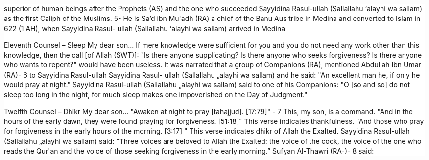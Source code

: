 superior of human beings after the
Prophets (AS) and the one who succeeded
Sayyidina Rasul-ullah (Sallallahu ‘alayhi
wa sallam) as the first Caliph of the
Muslims.
5- He is Sa’d ibn Mu'adh (RA) a chief of the
Banu Aus tribe in Medina and converted to
Islam in 622 (1 AH), when Sayyidina Rasul-
ullah (Sallallahu ‘alayhi wa sallam) arrived
in Medina.

Eleventh Counsel – Sleep
My dear son...
If mere knowledge were sufficient for you
and you do not need any work other than
this knowledge, then the call [of Allah
(SWT)]:
"Is there anyone supplicating? Is there
anyone who seeks forgiveness? Is there
anyone who wants to repent?"
would have been useless. It was narrated
that a group of Companions (RA),
mentioned Abdullah Ibn Umar (RA)- 6 to
Sayyidina Rasul-ullah Sayyidina Rasul-
ullah (Sallallahu „alayhi wa sallam) and he
said:
"An excellent man he, if only he would
pray at night."
Sayyidina Rasul-ullah (Sallallahu „alayhi
wa sallam) said to one of his Companions:
"O [so and so] do not sleep too long in the
night, for much sleep makes one
impoverished on the Day of Judgment."

Twelfth Counsel – Dhikr
My dear son...
"Awaken at night to pray [tahajjud].
[17:79]" - 7
This, my son, is a command.
"And in the hours of the early dawn, they
were found praying for forgiveness.
[51:18]"
This verse indicates thankfulness.
"And those who pray for forgiveness in the
early hours of the morning. [3:17] " This
verse indicates dhikr of Allah the Exalted.
Sayyidina Rasul-ullah (Sallallahu „alayhi
wa sallam) said:
"Three voices are beloved to Allah the
Exalted: the voice of the cock, the voice of
the one who reads the Qur'an and the voice
of those seeking forgiveness in the early
morning.”
Sufyan Al-Thawri (RA-)- 8 said:
